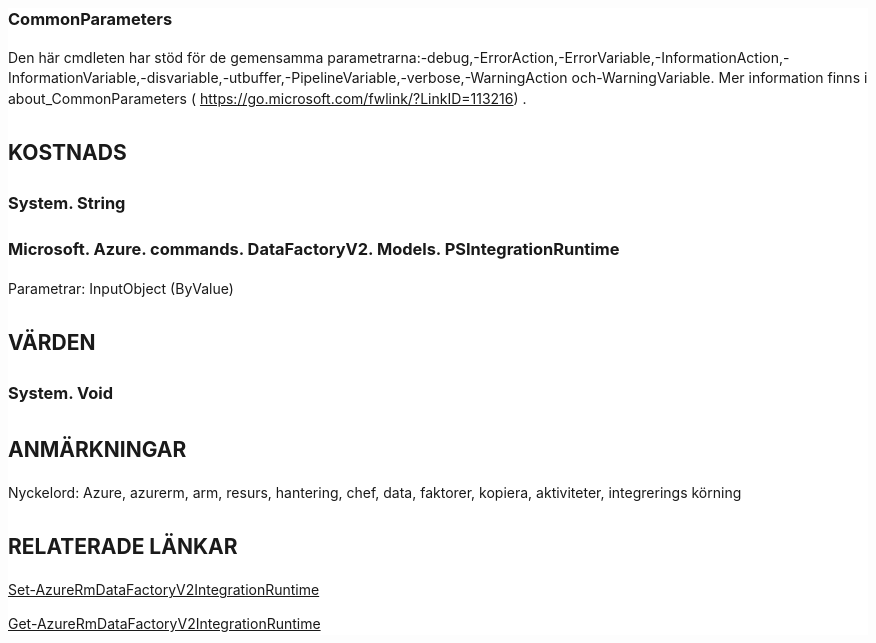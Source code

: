 ### CommonParameters
Den här cmdleten har stöd för de gemensamma parametrarna:-debug,-ErrorAction,-ErrorVariable,-InformationAction,-InformationVariable,-disvariable,-utbuffer,-PipelineVariable,-verbose,-WarningAction och-WarningVariable. Mer information finns i about_CommonParameters ( https://go.microsoft.com/fwlink/?LinkID=113216) .

## KOSTNADS

### System. String

### Microsoft. Azure. commands. DataFactoryV2. Models. PSIntegrationRuntime
Parametrar: InputObject (ByValue)

## VÄRDEN

### System. Void

## ANMÄRKNINGAR
Nyckelord: Azure, azurerm, arm, resurs, hantering, chef, data, faktorer, kopiera, aktiviteter, integrerings körning

## RELATERADE LÄNKAR

[Set-AzureRmDataFactoryV2IntegrationRuntime]()

[Get-AzureRmDataFactoryV2IntegrationRuntime]()

